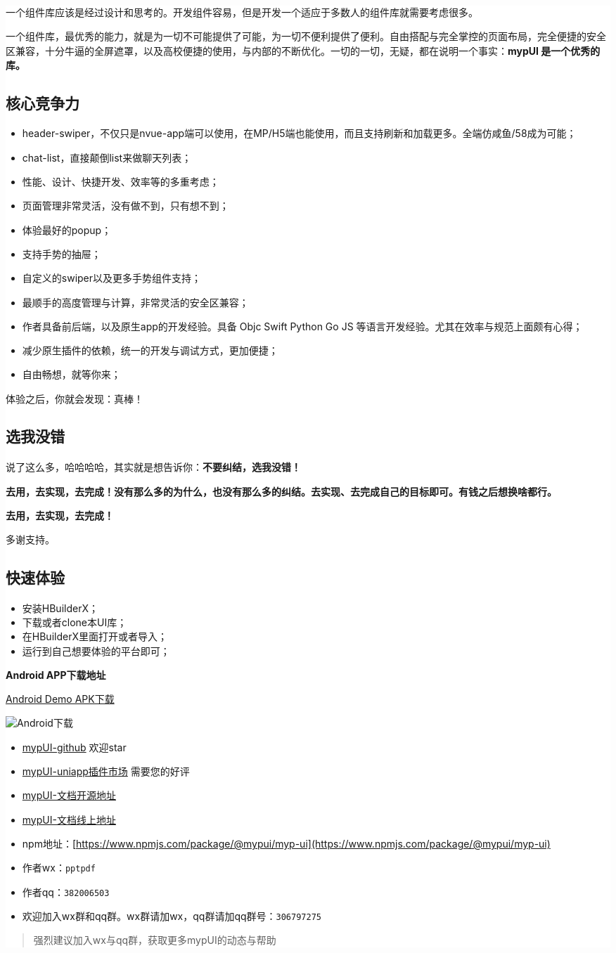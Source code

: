 一个组件库应该是经过设计和思考的。开发组件容易，但是开发一个适应于多数人的组件库就需要考虑很多。

一个组件库，最优秀的能力，就是为一切不可能提供了可能，为一切不便利提供了便利。自由搭配与完全掌控的页面布局，完全便捷的安全区兼容，十分牛逼的全屏遮罩，以及高校便捷的使用，与内部的不断优化。一切的一切，无疑，都在说明一个事实：**mypUI 是一个优秀的库。**

## 核心竞争力

- header-swiper，不仅只是nvue-app端可以使用，在MP/H5端也能使用，而且支持刷新和加载更多。全端仿咸鱼/58成为可能；

- chat-list，直接颠倒list来做聊天列表；

- 性能、设计、快捷开发、效率等的多重考虑；

- 页面管理非常灵活，没有做不到，只有想不到；

- 体验最好的popup；

- 支持手势的抽屉；

- 自定义的swiper以及更多手势组件支持；

- 最顺手的高度管理与计算，非常灵活的安全区兼容；

- 作者具备前后端，以及原生app的开发经验。具备 Objc Swift Python Go JS 等语言开发经验。尤其在效率与规范上面颇有心得；

- 减少原生插件的依赖，统一的开发与调试方式，更加便捷；

- 自由畅想，就等你来；

体验之后，你就会发现：真棒！

## 选我没错

说了这么多，哈哈哈哈，其实就是想告诉你：**不要纠结，选我没错！**

**去用，去实现，去完成！没有那么多的为什么，也没有那么多的纠结。去实现、去完成自己的目标即可。有钱之后想换啥都行。**

**去用，去实现，去完成！**

多谢支持。

## 快速体验

- 安装HBuilderX；
- 下载或者clone本UI库；
- 在HBuilderX里面打开或者导入；
- 运行到自己想要体验的平台即可；

**Android APP下载地址**

[Android Demo APK下载](/static/apk/mypUI.apk)

![Android下载](/static/apk/mypUI.png)

- [mypUI-github](https://github.com/wakaryry/mypUI) 欢迎star

- [mypUI-uniapp插件市场](https://ext.dcloud.net.cn/plugin?id=2190) 需要您的好评

- [mypUI-文档开源地址](https://github.com/wakaryry/mypui-doc)

- [mypUI-文档线上地址](/static/doc/)

- npm地址：[https://www.npmjs.com/package/@mypui/myp-ui](https://www.npmjs.com/package/@mypui/myp-ui)

- 作者wx：`pptpdf`

- 作者qq：`382006503`

- 欢迎加入wx群和qq群。wx群请加wx，qq群请加qq群号：`306797275`

> 强烈建议加入wx与qq群，获取更多mypUI的动态与帮助


